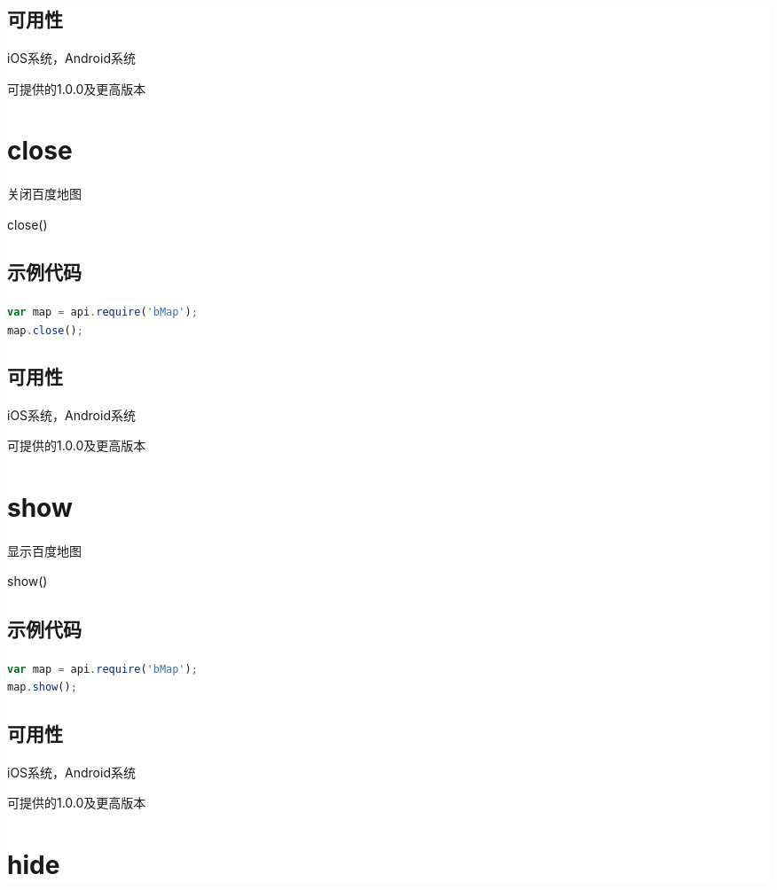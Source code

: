 ## 可用性

iOS系统，Android系统

可提供的1.0.0及更高版本

<div id="close"></div>

# **close**

关闭百度地图

close()

## 示例代码

```js
var map = api.require('bMap');
map.close();
```

## 可用性

iOS系统，Android系统

可提供的1.0.0及更高版本

<div id="show"></div>

# **show**

显示百度地图

show()

## 示例代码

```js
var map = api.require('bMap');
map.show();
```

## 可用性

iOS系统，Android系统

可提供的1.0.0及更高版本

<div id="hide"></div>

# **hide**
